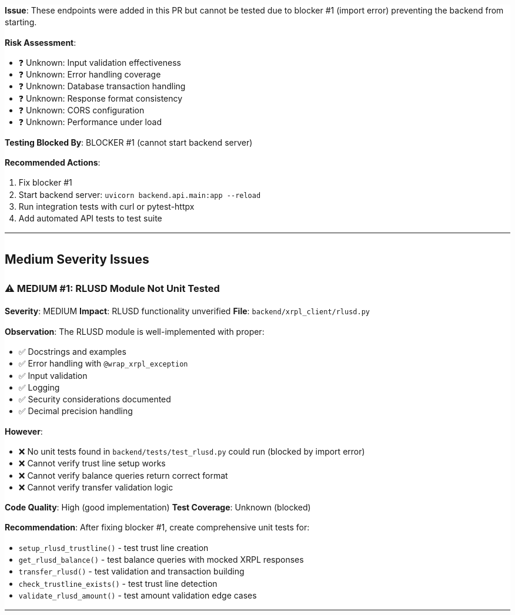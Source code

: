 **Issue**:
These endpoints were added in this PR but cannot be tested due to blocker #1 (import error) preventing the backend from starting.

**Risk Assessment**:
- ❓ Unknown: Input validation effectiveness
- ❓ Unknown: Error handling coverage
- ❓ Unknown: Database transaction handling
- ❓ Unknown: Response format consistency
- ❓ Unknown: CORS configuration
- ❓ Unknown: Performance under load

**Testing Blocked By**: BLOCKER #1 (cannot start backend server)

**Recommended Actions**:
1. Fix blocker #1
2. Start backend server: `uvicorn backend.api.main:app --reload`
3. Run integration tests with curl or pytest-httpx
4. Add automated API tests to test suite

---

## Medium Severity Issues

### ⚠️ MEDIUM #1: RLUSD Module Not Unit Tested

**Severity**: MEDIUM
**Impact**: RLUSD functionality unverified
**File**: `backend/xrpl_client/rlusd.py`

**Observation**:
The RLUSD module is well-implemented with proper:
- ✅ Docstrings and examples
- ✅ Error handling with `@wrap_xrpl_exception`
- ✅ Input validation
- ✅ Logging
- ✅ Security considerations documented
- ✅ Decimal precision handling

**However**:
- ❌ No unit tests found in `backend/tests/test_rlusd.py` could run (blocked by import error)
- ❌ Cannot verify trust line setup works
- ❌ Cannot verify balance queries return correct format
- ❌ Cannot verify transfer validation logic

**Code Quality**: High (good implementation)
**Test Coverage**: Unknown (blocked)

**Recommendation**:
After fixing blocker #1, create comprehensive unit tests for:
- `setup_rlusd_trustline()` - test trust line creation
- `get_rlusd_balance()` - test balance queries with mocked XRPL responses
- `transfer_rlusd()` - test validation and transaction building
- `check_trustline_exists()` - test trust line detection
- `validate_rlusd_amount()` - test amount validation edge cases

---